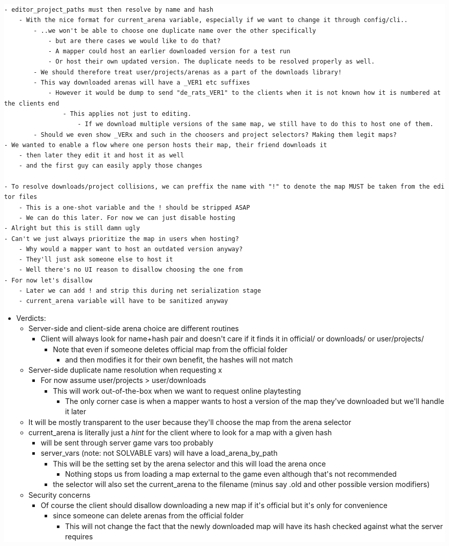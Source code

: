     - editor_project_paths must then resolve by name and hash
        - With the nice format for current_arena variable, especially if we want to change it through config/cli..
            - ..we won't be able to choose one duplicate name over the other specifically
                - but are there cases we would like to do that?
                - A mapper could host an earlier downloaded version for a test run
                - Or host their own updated version. The duplicate needs to be resolved properly as well.
            - We should therefore treat user/projects/arenas as a part of the downloads library!
            - This way downloaded arenas will have a _VER1 etc suffixes
                - However it would be dump to send "de_rats_VER1" to the clients when it is not known how it is numbered at the clients end
                    - This applies not just to editing.
                        - If we download multiple versions of the same map, we still have to do this to host one of them.
            - Should we even show _VERx and such in the choosers and project selectors? Making them legit maps?
    - We wanted to enable a flow where one person hosts their map, their friend downloads it
        - then later they edit it and host it as well
        - and the first guy can easily apply those changes
        
    - To resolve downloads/project collisions, we can preffix the name with "!" to denote the map MUST be taken from the editor files
        - This is a one-shot variable and the ! should be stripped ASAP
        - We can do this later. For now we can just disable hosting 
    - Alright but this is still damn ugly
    - Can't we just always prioritize the map in users when hosting?
        - Why would a mapper want to host an outdated version anyway?
        - They'll just ask someone else to host it
        - Well there's no UI reason to disallow choosing the one from 
    - For now let's disallow 
        - Later we can add ! and strip this during net serialization stage
        - current_arena variable will have to be sanitized anyway

- Verdicts:
    - Server-side and client-side arena choice are different routines
        - Client will always look for name+hash pair and doesn't care if it finds it in official/ or downloads/ or user/projects/
            - Note that even if someone deletes official map from the official folder
                - and then modifies it for their own benefit, the hashes will not match
    - Server-side duplicate name resolution when requesting x
        - For now assume user/projects > user/downloads
            - This will work out-of-the-box when we want to request online playtesting
                - The only corner case is when a mapper wants to host a version of the map they've downloaded but we'll handle it later
    - It will be mostly transparent to the user because they'll choose the map from the arena selector
    - current_arena is literally just a *hint* for the client where to look for a map with a given hash
        - will be sent through server game vars too probably
        - server_vars (note: not SOLVABLE vars) will have a load_arena_by_path
            - This will be the setting set by the arena selector and this will load the arena once
                - Nothing stops us from loading a map external to the game even although that's not recommended
            - the selector will also set the current_arena to the filename (minus say .old and other possible version modifiers)
    - Security concerns
        - Of course the client should disallow downloading a new map if it's official but it's only for convenience
            - since someone can delete arenas from the official folder
                - This will not change the fact that the newly downloaded map will have its hash checked against what the server requires

